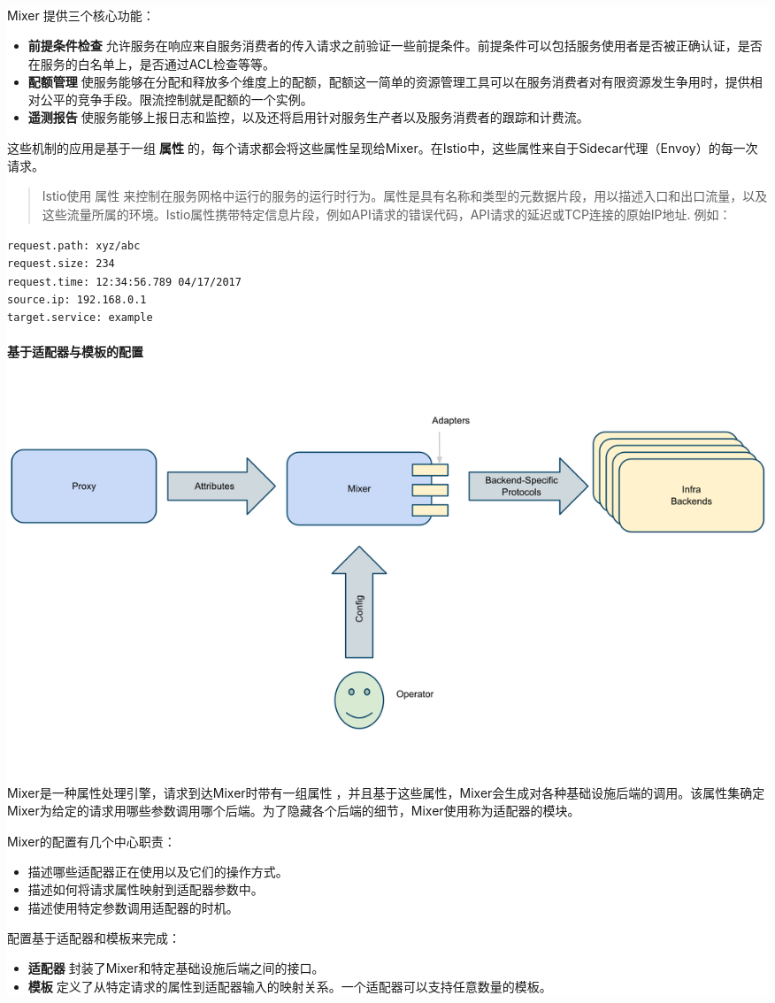 Mixer 提供三个核心功能：
- **前提条件检查** 允许服务在响应来自服务消费者的传入请求之前验证一些前提条件。前提条件可以包括服务使用者是否被正确认证，是否在服务的白名单上，是否通过ACL检查等等。
- **配额管理**  使服务能够在分配和释放多个维度上的配额，配额这一简单的资源管理工具可以在服务消费者对有限资源发生争用时，提供相对公平的竞争手段。限流控制就是配额的一个实例。
- **遥测报告** 使服务能够上报日志和监控，以及还将启用针对服务生产者以及服务消费者的跟踪和计费流。

这些机制的应用是基于一组 **属性** 的，每个请求都会将这些属性呈现给Mixer。在Istio中，这些属性来自于Sidecar代理（Envoy）的每一次请求。
  > Istio使用 属性 来控制在服务网格中运行的服务的运行时行为。属性是具有名称和类型的元数据片段，用以描述入口和出口流量，以及这些流量所属的环境。Istio属性携带特定信息片段，例如API请求的错误代码，API请求的延迟或TCP连接的原始IP地址. 例如：

  ```
  request.path: xyz/abc
  request.size: 234
  request.time: 12:34:56.789 04/17/2017
  source.ip: 192.168.0.1
  target.service: example
  ```

#### 基于适配器与模板的配置
  ![mixer architecture](/images/mixer%20architecture.svg)

Mixer是一种属性处理引擎，请求到达Mixer时带有一组属性 ，并且基于这些属性，Mixer会生成对各种基础设施后端的调用。该属性集确定Mixer为给定的请求用哪些参数调用哪个后端。为了隐藏各个后端的细节，Mixer使用称为适配器的模块。

Mixer的配置有几个中心职责：
- 描述哪些适配器正在使用以及它们的操作方式。
- 描述如何将请求属性映射到适配器参数中。
- 描述使用特定参数调用适配器的时机。

配置基于适配器和模板来完成：
- **适配器** 封装了Mixer和特定基础设施后端之间的接口。
- **模板** 定义了从特定请求的属性到适配器输入的映射关系。一个适配器可以支持任意数量的模板。
